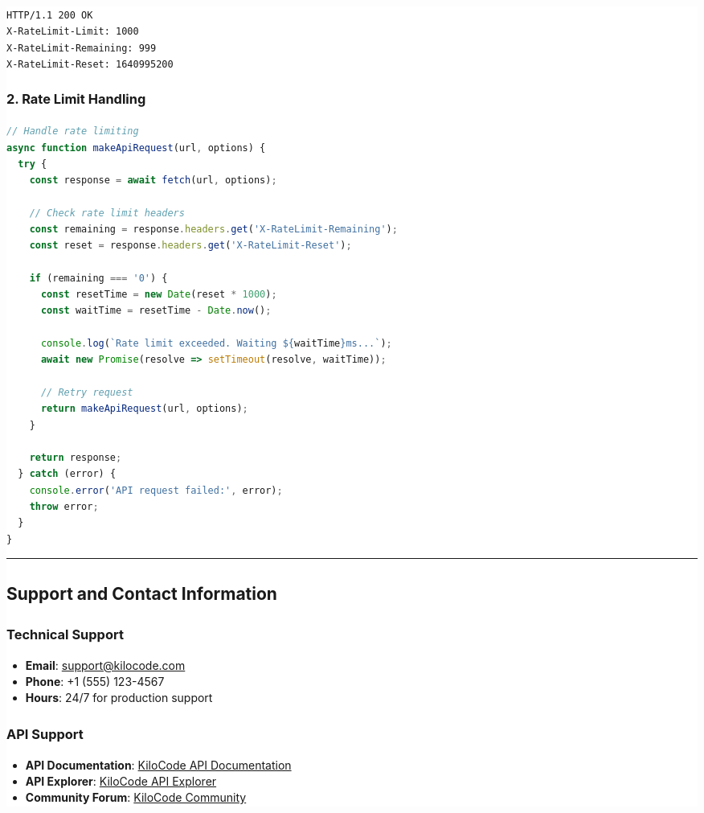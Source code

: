 ```http
HTTP/1.1 200 OK
X-RateLimit-Limit: 1000
X-RateLimit-Remaining: 999
X-RateLimit-Reset: 1640995200
```

### 2. Rate Limit Handling

```javascript
// Handle rate limiting
async function makeApiRequest(url, options) {
  try {
    const response = await fetch(url, options);
    
    // Check rate limit headers
    const remaining = response.headers.get('X-RateLimit-Remaining');
    const reset = response.headers.get('X-RateLimit-Reset');
    
    if (remaining === '0') {
      const resetTime = new Date(reset * 1000);
      const waitTime = resetTime - Date.now();
      
      console.log(`Rate limit exceeded. Waiting ${waitTime}ms...`);
      await new Promise(resolve => setTimeout(resolve, waitTime));
      
      // Retry request
      return makeApiRequest(url, options);
    }
    
    return response;
  } catch (error) {
    console.error('API request failed:', error);
    throw error;
  }
}
```

---

## Support and Contact Information

### Technical Support
- **Email**: support@kilocode.com
- **Phone**: +1 (555) 123-4567
- **Hours**: 24/7 for production support

### API Support
- **API Documentation**: [KiloCode API Documentation](https://kilocode.com/api)
- **API Explorer**: [KiloCode API Explorer](https://api.kilocode.com/explorer)
- **Community Forum**: [KiloCode Community](https://community.kilocode.com)
